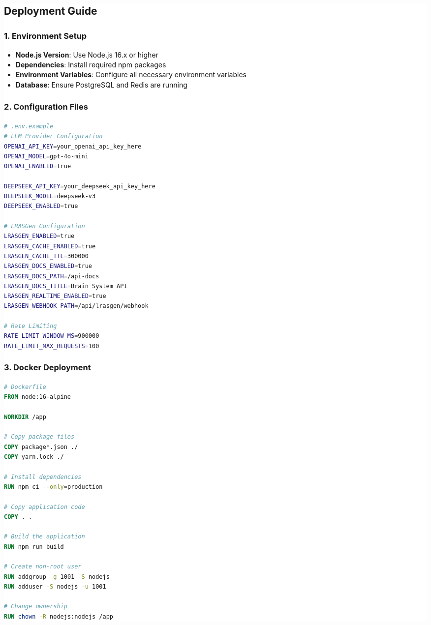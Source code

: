 ## Deployment Guide

### 1. Environment Setup
- **Node.js Version**: Use Node.js 16.x or higher
- **Dependencies**: Install required npm packages
- **Environment Variables**: Configure all necessary environment variables
- **Database**: Ensure PostgreSQL and Redis are running

### 2. Configuration Files

```bash
# .env.example
# LLM Provider Configuration
OPENAI_API_KEY=your_openai_api_key_here
OPENAI_MODEL=gpt-4o-mini
OPENAI_ENABLED=true

DEEPSEEK_API_KEY=your_deepseek_api_key_here
DEEPSEEK_MODEL=deepseek-v3
DEEPSEEK_ENABLED=true

# LRASGen Configuration
LRASGEN_ENABLED=true
LRASGEN_CACHE_ENABLED=true
LRASGEN_CACHE_TTL=300000
LRASGEN_DOCS_ENABLED=true
LRASGEN_DOCS_PATH=/api-docs
LRASGEN_DOCS_TITLE=Brain System API
LRASGEN_REALTIME_ENABLED=true
LRASGEN_WEBHOOK_PATH=/api/lrasgen/webhook

# Rate Limiting
RATE_LIMIT_WINDOW_MS=900000
RATE_LIMIT_MAX_REQUESTS=100
```

### 3. Docker Deployment

```dockerfile
# Dockerfile
FROM node:16-alpine

WORKDIR /app

# Copy package files
COPY package*.json ./
COPY yarn.lock ./

# Install dependencies
RUN npm ci --only=production

# Copy application code
COPY . .

# Build the application
RUN npm run build

# Create non-root user
RUN addgroup -g 1001 -S nodejs
RUN adduser -S nodejs -u 1001

# Change ownership
RUN chown -R nodejs:nodejs /app
```